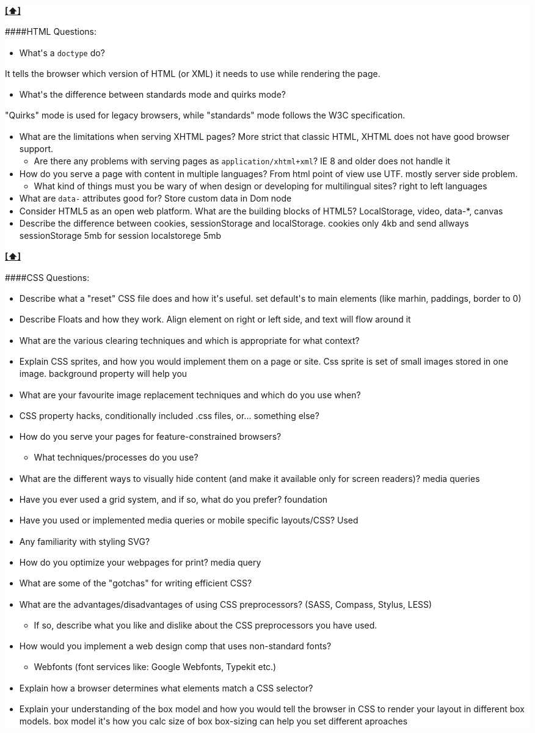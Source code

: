 **[[⬆]](#toc)**

####<a name='html'>HTML Questions:</a>

* What's a `doctype` do?

It tells the browser which version of HTML (or XML) it needs to use while rendering the page.

* What's the difference between standards mode and quirks mode?

"Quirks" mode is used for legacy browsers, while "standards" mode follows the W3C specification.

* What are the limitations when serving XHTML pages?
  More strict that classic HTML, XHTML does not have good browser support.
  * Are there any problems with serving pages as `application/xhtml+xml`?
  IE 8 and older does not handle it
* How do you serve a page with content in multiple languages?
 From html point of view use UTF. mostly server side problem.
  * What kind of things must you be wary of when design or developing for multilingual sites?
  right to left languages
* What are `data-` attributes good for?
 Store custom data in Dom node
* Consider HTML5 as an open web platform. What are the building blocks of HTML5?
 LocalStorage, video, data-*, canvas
* Describe the difference between cookies, sessionStorage and localStorage.
cookies only 4kb and send allways
sessionStorage 5mb for session
localstorege 5mb

**[[⬆]](#toc)**

####<a name='css'>CSS Questions:</a>

* Describe what a "reset" CSS file does and how it's useful.
set default's to main elements
(like marhin, paddings, border to 0)
* Describe Floats and how they work.
Align element on right or left side, and text will flow around it
* What are the various clearing techniques and which is appropriate for what context?

* Explain CSS sprites, and how you would implement them on a page or site.
Css sprite is set of small images stored in one image.
background property will help you
* What are your favourite image replacement techniques and which do you use when?
* CSS property hacks, conditionally included .css files, or... something else?
* How do you serve your pages for feature-constrained browsers?
  * What techniques/processes do you use?
* What are the different ways to visually hide content (and make it available only for screen readers)?
media queries
* Have you ever used a grid system, and if so, what do you prefer?
foundation
* Have you used or implemented media queries or mobile specific layouts/CSS?
Used
* Any familiarity with styling SVG?
* How do you optimize your webpages for print?
media query
* What are some of the "gotchas" for writing efficient CSS?
* What are the advantages/disadvantages of using CSS preprocessors? (SASS, Compass, Stylus, LESS)
  * If so, describe what you like and dislike about the CSS preprocessors you have used.
* How would you implement a web design comp that uses non-standard fonts?
  * Webfonts (font services like: Google Webfonts, Typekit etc.)
* Explain how a browser determines what elements match a CSS selector?
* Explain your understanding of the box model and how you would tell the browser in CSS to render your layout in different box models.
box model it's how you calc size of box
box-sizing can help you set different aproaches
